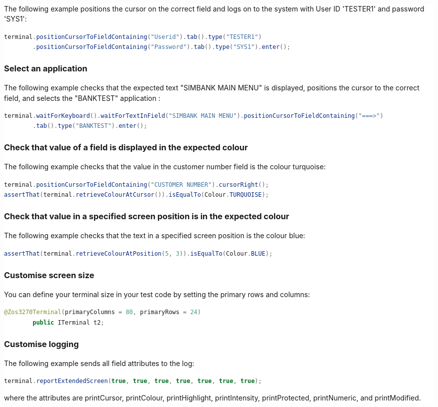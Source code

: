 The following example positions the cursor on the correct field and logs on to the system with User ID 'TESTER1' and password 'SYS1': 

```java
terminal.positionCursorToFieldContaining("Userid").tab().type("TESTER1")
        .positionCursorToFieldContaining("Password").tab().type("SYS1").enter();
```


### Select an application

The following example checks that the expected text "SIMBANK MAIN MENU" is displayed, positions the cursor to the correct field, and selects the "BANKTEST" application : 

```java
terminal.waitForKeyboard().waitForTextInField("SIMBANK MAIN MENU").positionCursorToFieldContaining("===>")
        .tab().type("BANKTEST").enter();
```


### Check that value of a field is displayed in the expected colour

The following example checks that the value in the customer number field is the colour turquoise: 

```java
terminal.positionCursorToFieldContaining("CUSTOMER NUMBER").cursorRight();
assertThat(terminal.retrieveColourAtCursor()).isEqualTo(Colour.TURQUOISE);
```


### Check that value in a specified screen position is in the expected colour

The following example checks that the text in a specified screen position is the colour blue: 

```java
assertThat(terminal.retrieveColourAtPosition(5, 3)).isEqualTo(Colour.BLUE);
```


### Customise screen size

You can define your terminal size in your test code by setting the primary rows and columns:

```java
@Zos3270Terminal(primaryColumns = 80, primaryRows = 24)
        public ITerminal t2;
```


### Customise logging

The following example sends all field attributes to the log: 

```java
terminal.reportExtendedScreen(true, true, true, true, true, true, true);
```

where the attributes are printCursor, printColour, printHighlight, printIntensity, printProtected, printNumeric, and printModified.

